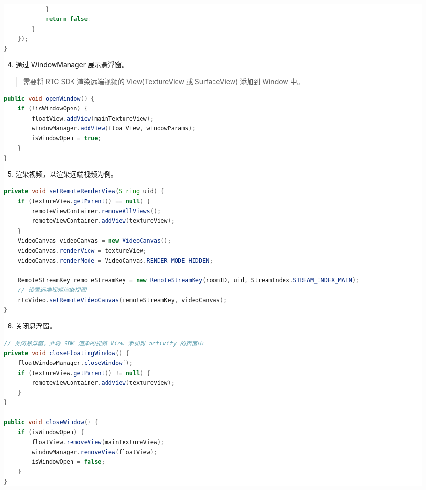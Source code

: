 ```java
            }
            return false;
        }
    });
}
```

4. 通过 WindowManager 展示悬浮窗。
	

> 需要将 RTC SDK 渲染远端视频的 View(TextureView 或 SurfaceView) 添加到 Window 中。

```java
public void openWindow() {
    if (!isWindowOpen) {
        floatView.addView(mainTextureView);
        windowManager.addView(floatView, windowParams);
        isWindowOpen = true;
    }
}
```

5. 渲染视频，以渲染远端视频为例。
	

```java
private void setRemoteRenderView(String uid) {
    if (textureView.getParent() == null) {
        remoteViewContainer.removeAllViews();
        remoteViewContainer.addView(textureView);
    }
    VideoCanvas videoCanvas = new VideoCanvas();
    videoCanvas.renderView = textureView;
    videoCanvas.renderMode = VideoCanvas.RENDER_MODE_HIDDEN;

    RemoteStreamKey remoteStreamKey = new RemoteStreamKey(roomID, uid, StreamIndex.STREAM_INDEX_MAIN);
    // 设置远端视频渲染视图
    rtcVideo.setRemoteVideoCanvas(remoteStreamKey, videoCanvas);
}
```

6. 关闭悬浮窗。
	

```java
// 关闭悬浮窗，并将 SDK 渲染的视频 View 添加到 activity 的页面中
private void closeFloatingWindow() {
    floatWindowManager.closeWindow();
    if (textureView.getParent() != null) {
        remoteViewContainer.addView(textureView);
    }
}

public void closeWindow() {
    if (isWindowOpen) {
        floatView.removeView(mainTextureView);
        windowManager.removeView(floatView);
        isWindowOpen = false;
    }
}
```
